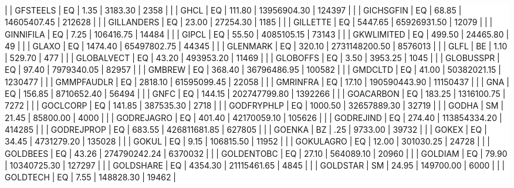 |  | GFSTEELS | EQ | 1.35 | 3183.30 | 2358 |
|  | GHCL | EQ | 111.80 | 13956904.30 | 124397 |
|  | GICHSGFIN | EQ | 68.85 | 14605407.45 | 212628 |
|  | GILLANDERS | EQ | 23.00 | 27254.30 | 1185 |
|  | GILLETTE | EQ | 5447.65 | 65926931.50 | 12079 |
|  | GINNIFILA | EQ | 7.25 | 106416.75 | 14484 |
|  | GIPCL | EQ | 55.50 | 4085105.15 | 73143 |
|  | GKWLIMITED | EQ | 499.50 | 24465.80 | 49 |
|  | GLAXO | EQ | 1474.40 | 65497802.75 | 44345 |
|  | GLENMARK | EQ | 320.10 | 2731148200.50 | 8576013 |
|  | GLFL | BE | 1.10 | 529.70 | 477 |
|  | GLOBALVECT | EQ | 43.20 | 493953.20 | 11469 |
|  | GLOBOFFS | EQ | 3.50 | 3953.25 | 1045 |
|  | GLOBUSSPR | EQ | 97.40 | 7979340.05 | 82957 |
|  | GMBREW | EQ | 368.40 | 36796486.95 | 100582 |
|  | GMDCLTD | EQ | 41.00 | 50382021.15 | 1230477 |
|  | GMMPFAUDLR | EQ | 2818.10 | 61595099.45 | 22058 |
|  | GMRINFRA | EQ | 17.10 | 190590443.90 | 11150437 |
|  | GNA | EQ | 156.85 | 8710652.40 | 56494 |
|  | GNFC | EQ | 144.15 | 202747799.80 | 1392266 |
|  | GOACARBON | EQ | 183.25 | 1316100.75 | 7272 |
|  | GOCLCORP | EQ | 141.85 | 387535.30 | 2718 |
|  | GODFRYPHLP | EQ | 1000.50 | 32657889.30 | 32719 |
|  | GODHA | SM | 21.45 | 85800.00 | 4000 |
|  | GODREJAGRO | EQ | 401.40 | 42170059.10 | 105626 |
|  | GODREJIND | EQ | 274.40 | 113854334.20 | 414285 |
|  | GODREJPROP | EQ | 683.55 | 426811681.85 | 627805 |
|  | GOENKA | BZ | .25 | 9733.00 | 39732 |
|  | GOKEX | EQ | 34.45 | 4731279.20 | 135028 |
|  | GOKUL | EQ | 9.15 | 106815.50 | 11952 |
|  | GOKULAGRO | EQ | 12.00 | 301030.25 | 24728 |
|  | GOLDBEES | EQ | 43.26 | 274790242.24 | 6370032 |
|  | GOLDENTOBC | EQ | 27.10 | 564089.10 | 20960 |
|  | GOLDIAM | EQ | 79.90 | 10340725.30 | 127297 |
|  | GOLDSHARE | EQ | 4354.30 | 21115461.65 | 4845 |
|  | GOLDSTAR | SM | 24.95 | 149700.00 | 6000 |
|  | GOLDTECH | EQ | 7.55 | 148828.30 | 19462 |